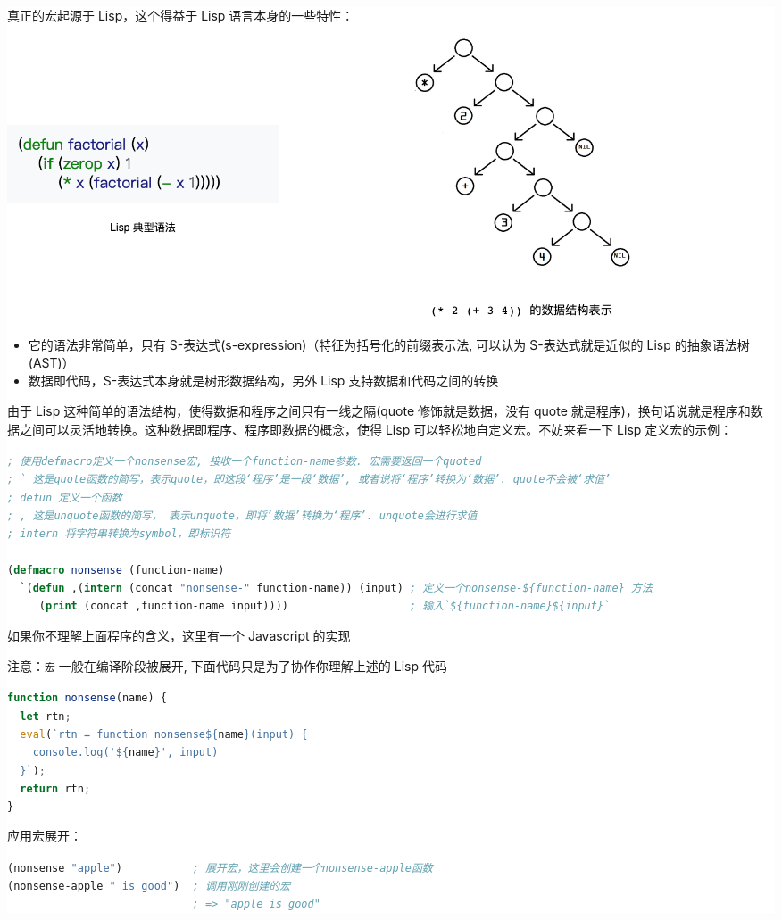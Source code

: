 真正的宏起源于 Lisp，这个得益于 Lisp 语言本身的一些特性：

![](res/2021-07-27-11-29-06.png)

- 它的语法非常简单，只有 S-表达式(s-expression)（特征为括号化的前缀表示法, 可以认为 S-表达式就是近似的 Lisp 的抽象语法树(AST)）
- 数据即代码，S-表达式本身就是树形数据结构，另外 Lisp 支持数据和代码之间的转换

由于 Lisp 这种简单的语法结构，使得数据和程序之间只有一线之隔(quote 修饰就是数据，没有 quote 就是程序)，换句话说就是程序和数据之间可以灵活地转换。这种数据即程序、程序即数据的概念，使得 Lisp 可以轻松地自定义宏。不妨来看一下 Lisp 定义宏的示例：

```lisp
; 使用defmacro定义一个nonsense宏, 接收一个function-name参数. 宏需要返回一个quoted
; ` 这是quote函数的简写，表示quote，即这段‘程序’是一段‘数据’, 或者说将‘程序’转换为‘数据’. quote不会被‘求值’
; defun 定义一个函数
; , 这是unquote函数的简写， 表示unquote，即将‘数据’转换为‘程序’. unquote会进行求值
; intern 将字符串转换为symbol，即标识符

(defmacro nonsense (function-name)
  `(defun ,(intern (concat "nonsense-" function-name)) (input) ; 定义一个nonsense-${function-name} 方法
     (print (concat ,function-name input))))                   ; 输入`${function-name}${input}`
```

如果你不理解上面程序的含义，这里有一个 Javascript 的实现

注意：`宏` 一般在编译阶段被展开, 下面代码只是为了协作你理解上述的 Lisp 代码

```js
function nonsense(name) {
  let rtn;
  eval(`rtn = function nonsense${name}(input) {
    console.log('${name}', input)
  }`);
  return rtn;
}
```

应用宏展开：

```lisp
(nonsense "apple")           ; 展开宏，这里会创建一个nonsense-apple函数
(nonsense-apple " is good")  ; 调用刚刚创建的宏
                             ; => "apple is good"
```
